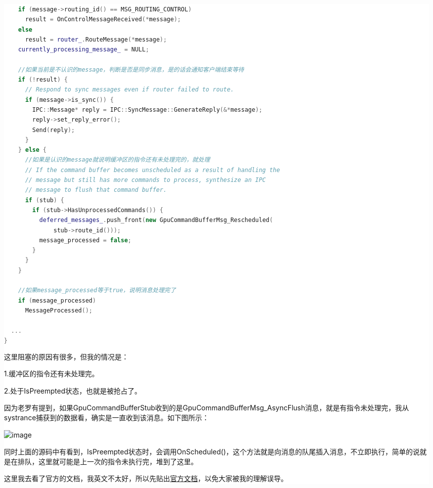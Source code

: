~~~c++
    if (message->routing_id() == MSG_ROUTING_CONTROL)
      result = OnControlMessageReceived(*message);
    else
      result = router_.RouteMessage(*message);
    currently_processing_message_ = NULL;
 
    //如果当前是不认识的message，判断是否是同步消息，是的话会通知客户端结束等待
    if (!result) {
      // Respond to sync messages even if router failed to route.
      if (message->is_sync()) {
        IPC::Message* reply = IPC::SyncMessage::GenerateReply(&*message);
        reply->set_reply_error();
        Send(reply);
      }
    } else {
      //如果是认识的message就说明缓冲区的指令还有未处理完的，就处理
      // If the command buffer becomes unscheduled as a result of handling the
      // message but still has more commands to process, synthesize an IPC
      // message to flush that command buffer.
      if (stub) {
        if (stub->HasUnprocessedCommands()) {
          deferred_messages_.push_front(new GpuCommandBufferMsg_Rescheduled(
              stub->route_id()));
          message_processed = false;
        }
      }
    }
    
    //如果message_processed等于true，说明消息处理完了
    if (message_processed)
      MessageProcessed();
 
  ...
}
~~~

这里阻塞的原因有很多，但我的情况是：

1.缓冲区的指令还有未处理完。

2.处于IsPreempted状态，也就是被抢占了。

因为老罗有提到，如果GpuCommandBufferStub收到的是GpuCommandBufferMsg_AsyncFlush消息，就是有指令未处理完，我从systrance捕获到的数据看，确实是一直收到该消息。如下图所示：

![image](https://github.com/BAByte/pic/blob/master/%E4%BC%81%E4%B8%9A%E5%BE%AE%E4%BF%A1%E6%88%AA%E5%9B%BE_5899790b-a366-4e52-ad37-845dc1445624.png?raw=true)

同时上面的源码中有看到，IsPreempted状态时，会调用OnScheduled()，这个方法就是向消息的队尾插入消息，不立即执行，简单的说就是在排队，这里就可能是上一次的指令未执行完，堆到了这里。

这里我去看了官方的文档，我英文不太好，所以先贴出[官方文档](https://chromium.googlesource.com/chromium/src/+/refs/heads/main/docs/gpu/sync_token_internals.md)，以免大家被我的理解误导。
